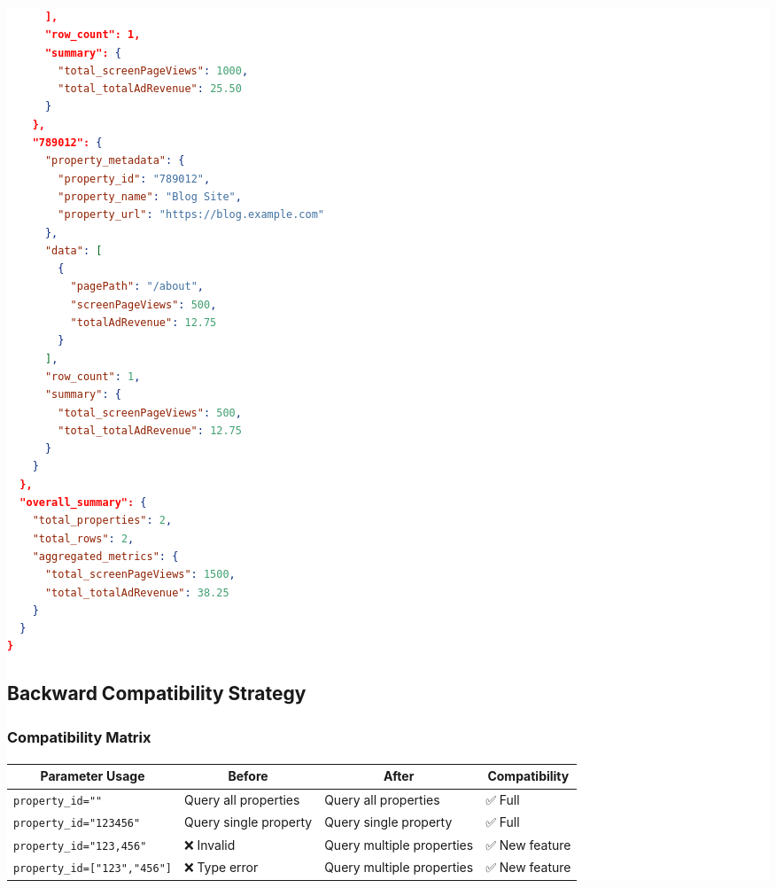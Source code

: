 ```json
      ],
      "row_count": 1,
      "summary": {
        "total_screenPageViews": 1000,
        "total_totalAdRevenue": 25.50
      }
    },
    "789012": {
      "property_metadata": {
        "property_id": "789012",
        "property_name": "Blog Site",
        "property_url": "https://blog.example.com"
      },
      "data": [
        {
          "pagePath": "/about",
          "screenPageViews": 500,
          "totalAdRevenue": 12.75
        }
      ],
      "row_count": 1,
      "summary": {
        "total_screenPageViews": 500,
        "total_totalAdRevenue": 12.75
      }
    }
  },
  "overall_summary": {
    "total_properties": 2,
    "total_rows": 2,
    "aggregated_metrics": {
      "total_screenPageViews": 1500,
      "total_totalAdRevenue": 38.25
    }
  }
}
```

## Backward Compatibility Strategy

### Compatibility Matrix

| Parameter Usage | Before | After | Compatibility |
|----------------|--------|-------|---------------|
| `property_id=""` | Query all properties | Query all properties | ✅ Full |
| `property_id="123456"` | Query single property | Query single property | ✅ Full |
| `property_id="123,456"` | ❌ Invalid | Query multiple properties | ✅ New feature |
| `property_id=["123","456"]` | ❌ Type error | Query multiple properties | ✅ New feature |
